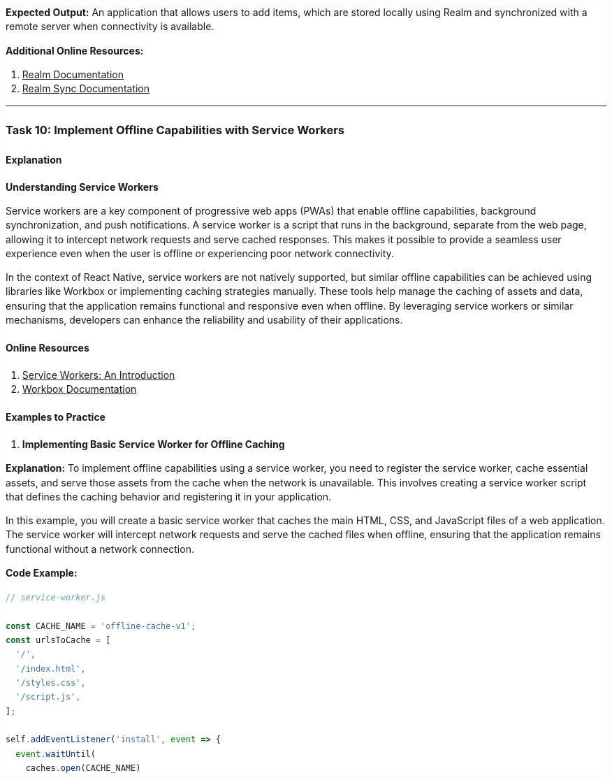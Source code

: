 ```javascript
```

**Expected Output:**
An application that allows users to add items, which are stored locally using Realm and synchronized with a remote server when connectivity is available.

**Additional Online Resources:**

1. [Realm Documentation](https://docs.mongodb.com/realm/sdk/react-native/)
2. [Realm Sync Documentation](https://docs.mongodb.com/realm/sync/)

---

### Task 10: Implement Offline Capabilities with Service Workers

#### Explanation

**Understanding Service Workers**

Service workers are a key component of progressive web apps (PWAs) that enable offline capabilities, background synchronization, and push notifications. A service worker is a script that runs in the background, separate from the web page, allowing it to intercept network requests and serve cached responses. This makes it possible to provide a seamless user experience even when the user is offline or experiencing poor network connectivity.

In the context of React Native, service workers are not natively supported, but similar offline capabilities can be achieved using libraries like Workbox or implementing caching strategies manually. These tools help manage the caching of assets and data, ensuring that the application remains functional and responsive even when offline. By leveraging service workers or similar mechanisms, developers can enhance the reliability and usability of their applications.

#### Online Resources

1. [Service Workers: An Introduction](https://developers.google.com/web/fundamentals/primers/service-workers)
2. [Workbox Documentation](https://developers.google.com/web/tools/workbox)

#### Examples to Practice

1. **Implementing Basic Service Worker for Offline Caching**

**Explanation:**
To implement offline capabilities using a service worker, you need to register the service worker, cache essential assets, and serve those assets from the cache when the network is unavailable. This involves creating a service worker script that defines the caching behavior and registering it in your application.

In this example, you will create a basic service worker that caches the main HTML, CSS, and JavaScript files of a web application. The service worker will intercept network requests and serve the cached files when offline, ensuring that the application remains functional without a network connection.

**Code Example:**

```javascript
// service-worker.js

const CACHE_NAME = 'offline-cache-v1';
const urlsToCache = [
  '/',
  '/index.html',
  '/styles.css',
  '/script.js',
];

self.addEventListener('install', event => {
  event.waitUntil(
    caches.open(CACHE_NAME)
```